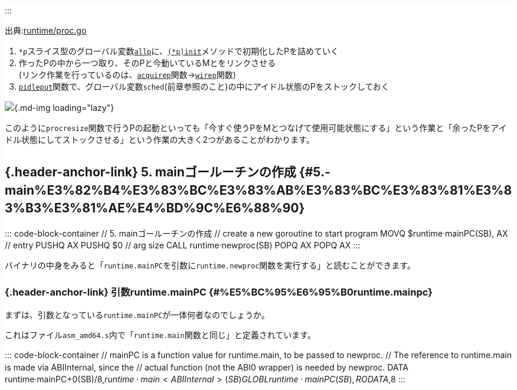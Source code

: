 ``` language-go
```
:::

出典:[runtime/proc.go](https://github.com/golang/go/blob/cca23a73733ff166722c69359f0bb45e12ccaa2b/src/runtime/proc.go#L4970-L5109)

1.  `*p`スライス型のグローバル変数[`allp`](https://github.com/golang/go/blob/master/src/runtime/runtime2.go#L1109)に、[`(*p)init`](https://github.com/golang/go/blob/3075ffc93e962792ddf43b2a528ef19b1577ffb7/src/runtime/proc.go#L4843)メソッドで初期化したPを詰めていく
2.  作ったPの中から一つ取り、そのPと今動いているMとをリンクさせる\
    (リンク作業を行っているのは、[`acquirep`](https://github.com/golang/go/blob/3075ffc93e962792ddf43b2a528ef19b1577ffb7/src/runtime/proc.go#L5117)関数→[`wirep`](https://github.com/golang/go/blob/3075ffc93e962792ddf43b2a528ef19b1577ffb7/src/runtime/proc.go#L5138)関数)
3.  [`pidleput`](https://github.com/golang/go/blob/e4615ad74d5becdd1fcee4879775a6d4118583c5/src/runtime/proc.go#L5871)関数で、グローバル変数`sched`(前章参照のこと)の中にアイドル状態のPをストックしておく

![](https://storage.googleapis.com/zenn-user-upload/5e8d28ffbee4fb56479ad6a4.png){.md-img
loading="lazy"}

このように`procresize`関数で行うPの起動といっても「今すぐ使うPをMとつなげて使用可能状態にする」という作業と「余ったPをアイドル状態にしてストックさせる」という作業の大きく2つがあることがわかります。

## [](#5.-main%E3%82%B4%E3%83%BC%E3%83%AB%E3%83%BC%E3%83%81%E3%83%B3%E3%81%AE%E4%BD%9C%E6%88%90){.header-anchor-link} 5. mainゴールーチンの作成 {#5.-main%E3%82%B4%E3%83%BC%E3%83%AB%E3%83%BC%E3%83%81%E3%83%B3%E3%81%AE%E4%BD%9C%E6%88%90}

::: code-block-container
    // 5. mainゴールーチンの作成
    // create a new goroutine to start program
    MOVQ    $runtime·mainPC(SB), AX     // entry
    PUSHQ   AX
    PUSHQ   $0          // arg size
    CALL    runtime·newproc(SB)
    POPQ    AX
    POPQ    AX
:::

バイナリの中身をみると「`runtime.mainPC`を引数に`runtime.newproc`関数を実行する」と読むことができます。

### [](#%E5%BC%95%E6%95%B0runtime.mainpc){.header-anchor-link} 引数runtime.mainPC {#%E5%BC%95%E6%95%B0runtime.mainpc}

まずは、引数となっている`runtime.mainPC`が一体何者なのでしょうか。

これはファイル`asm_amd64.s`内で「`runtime.main`関数と同じ」と定義されています。

::: code-block-container
    // mainPC is a function value for runtime.main, to be passed to newproc.
    // The reference to runtime.main is made via ABIInternal, since the
    // actual function (not the ABI0 wrapper) is needed by newproc.
    DATA    runtime·mainPC+0(SB)/8,$runtime·main<ABIInternal>(SB)
    GLOBL   runtime·mainPC(SB),RODATA,$8
:::
